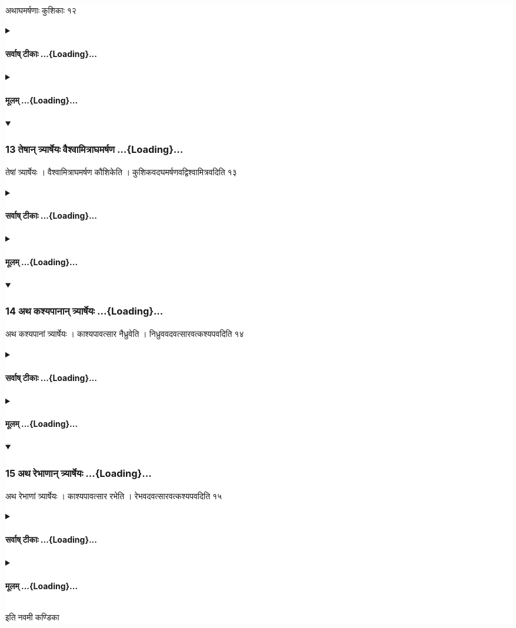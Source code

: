 अथाघमर्षणाः कुशिकाः १२
</details>
</div>
<div class="js_include collapsed" newlevelforh1="4" title="सर्वाष् टीकाः" unfilled url="/vedAH_yajuH/taittirIyam/sUtram/ApastambaH/shrautam/sarvASh_TIkAH/24/09/12_athAghamarShaNAH_kushikAH.md">
<details><summary><h4>सर्वाष् टीकाः ...{Loading}...</h4></summary></details>
</div>
<div class="js_include collapsed" newlevelforh1="4" title="मूलम्" unfilled url="/vedAH_yajuH/taittirIyam/sUtram/ApastambaH/shrautam/mUlam/24/09/12_athAghamarShaNAH_kushikAH.md">
<details><summary><h4>मूलम् ...{Loading}...</h4></summary></details>
</div>
<div class="js_include" includetitle="true" newlevelforh1="3" unfilled url="/vedAH_yajuH/taittirIyam/sUtram/ApastambaH/shrautam/vishvAsa-prastutiH/24/09/13_teShAn_tryArSheyaH_vaishvAmitrAghamarShaNa.md">
<details open><summary><h3>13 तेषान् त्र्यार्षेयः वैश्वामित्राघमर्षण ...{Loading}...</h3></summary>

तेषां त्र्यार्षेयः । वैश्वामित्राघमर्षण कौशिकेति । कुशिकवदघमर्षणवद्विश्वामित्रवदिति १३
</details>
</div>
<div class="js_include collapsed" newlevelforh1="4" title="सर्वाष् टीकाः" unfilled url="/vedAH_yajuH/taittirIyam/sUtram/ApastambaH/shrautam/sarvASh_TIkAH/24/09/13_teShAn_tryArSheyaH_vaishvAmitrAghamarShaNa.md">
<details><summary><h4>सर्वाष् टीकाः ...{Loading}...</h4></summary></details>
</div>
<div class="js_include collapsed" newlevelforh1="4" title="मूलम्" unfilled url="/vedAH_yajuH/taittirIyam/sUtram/ApastambaH/shrautam/mUlam/24/09/13_teShAn_tryArSheyaH_vaishvAmitrAghamarShaNa.md">
<details><summary><h4>मूलम् ...{Loading}...</h4></summary></details>
</div>
<div class="js_include" includetitle="true" newlevelforh1="3" unfilled url="/vedAH_yajuH/taittirIyam/sUtram/ApastambaH/shrautam/vishvAsa-prastutiH/24/09/14_atha_kashyapAnAn_tryArSheyaH.md">
<details open><summary><h3>14 अथ कश्यपानान् त्र्यार्षेयः ...{Loading}...</h3></summary>

अथ कश्यपानां त्र्यार्षेयः । काश्यपावत्सार नैध्रुवेति । निध्रुववदवत्सारवत्कश्यपवदिति १४
</details>
</div>
<div class="js_include collapsed" newlevelforh1="4" title="सर्वाष् टीकाः" unfilled url="/vedAH_yajuH/taittirIyam/sUtram/ApastambaH/shrautam/sarvASh_TIkAH/24/09/14_atha_kashyapAnAn_tryArSheyaH.md">
<details><summary><h4>सर्वाष् टीकाः ...{Loading}...</h4></summary></details>
</div>
<div class="js_include collapsed" newlevelforh1="4" title="मूलम्" unfilled url="/vedAH_yajuH/taittirIyam/sUtram/ApastambaH/shrautam/mUlam/24/09/14_atha_kashyapAnAn_tryArSheyaH.md">
<details><summary><h4>मूलम् ...{Loading}...</h4></summary></details>
</div>
<div class="js_include" includetitle="true" newlevelforh1="3" unfilled url="/vedAH_yajuH/taittirIyam/sUtram/ApastambaH/shrautam/vishvAsa-prastutiH/24/09/15_atha_rebhANAn_tryArSheyaH.md">
<details open><summary><h3>15 अथ रेभाणान् त्र्यार्षेयः ...{Loading}...</h3></summary>

अथ रेभाणां त्र्यार्षेयः । काश्यपावत्सार रभेति । रेभवदवत्सारवत्कश्यपवदिति १५
</details>
</div>
<div class="js_include collapsed" newlevelforh1="4" title="सर्वाष् टीकाः" unfilled url="/vedAH_yajuH/taittirIyam/sUtram/ApastambaH/shrautam/sarvASh_TIkAH/24/09/15_atha_rebhANAn_tryArSheyaH.md">
<details><summary><h4>सर्वाष् टीकाः ...{Loading}...</h4></summary></details>
</div>
<div class="js_include collapsed" newlevelforh1="4" title="मूलम्" unfilled url="/vedAH_yajuH/taittirIyam/sUtram/ApastambaH/shrautam/mUlam/24/09/15_atha_rebhANAn_tryArSheyaH.md">
<details><summary><h4>मूलम् ...{Loading}...</h4></summary></details>
</div>





  
इति नवमी कण्डिका 
